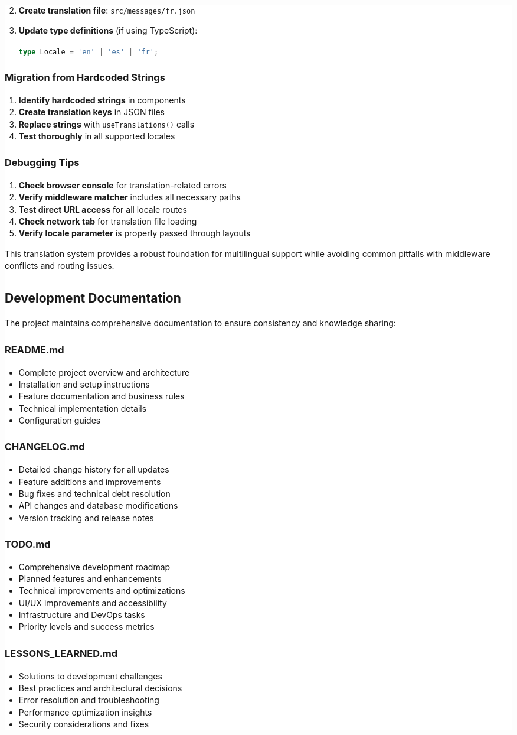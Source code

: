 2. **Create translation file**: `src/messages/fr.json`

3. **Update type definitions** (if using TypeScript):
   ```typescript
   type Locale = 'en' | 'es' | 'fr';
   ```

### Migration from Hardcoded Strings

1. **Identify hardcoded strings** in components
2. **Create translation keys** in JSON files
3. **Replace strings** with `useTranslations()` calls
4. **Test thoroughly** in all supported locales

### Debugging Tips

1. **Check browser console** for translation-related errors
2. **Verify middleware matcher** includes all necessary paths
3. **Test direct URL access** for all locale routes
4. **Check network tab** for translation file loading
5. **Verify locale parameter** is properly passed through layouts

This translation system provides a robust foundation for multilingual support while avoiding common pitfalls with middleware conflicts and routing issues.

## Development Documentation

The project maintains comprehensive documentation to ensure consistency and knowledge sharing:

### README.md
- Complete project overview and architecture
- Installation and setup instructions
- Feature documentation and business rules
- Technical implementation details
- Configuration guides

### CHANGELOG.md
- Detailed change history for all updates
- Feature additions and improvements
- Bug fixes and technical debt resolution
- API changes and database modifications
- Version tracking and release notes

### TODO.md
- Comprehensive development roadmap
- Planned features and enhancements
- Technical improvements and optimizations
- UI/UX improvements and accessibility
- Infrastructure and DevOps tasks
- Priority levels and success metrics

### LESSONS_LEARNED.md
- Solutions to development challenges
- Best practices and architectural decisions
- Error resolution and troubleshooting
- Performance optimization insights
- Security considerations and fixes
